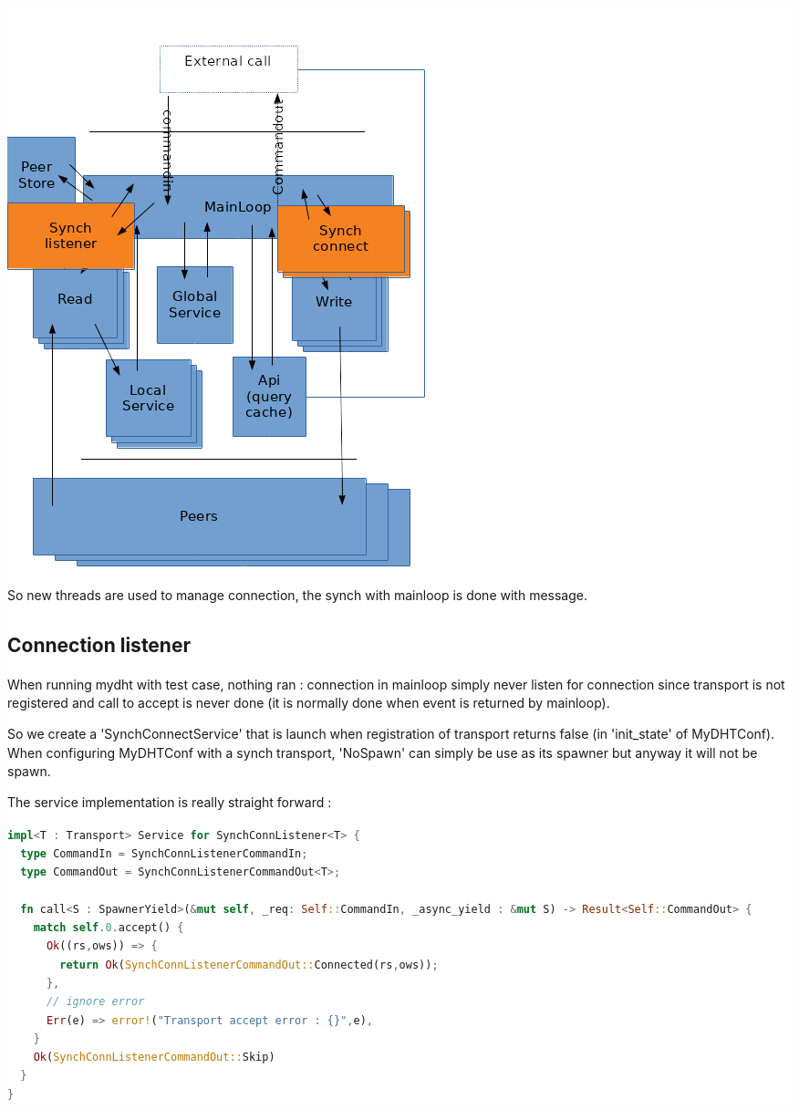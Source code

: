 ![newthreads](./procs3.png)

So new threads are used to manage connection, the synch with mainloop is done with message.

## Connection listener

When running mydht with test case, nothing ran : connection in mainloop simply never listen for connection since transport is not registered and call to accept is never done (it is normally done when event is returned by mainloop).

So we create a 'SynchConnectService' that is launch when registration of transport returns false (in 'init_state' of MyDHTConf). When configuring MyDHTConf with a synch transport, 'NoSpawn' can simply be use as its spawner but anyway it will not be spawn.  

The service implementation is really straight forward :
```rust
impl<T : Transport> Service for SynchConnListener<T> {
  type CommandIn = SynchConnListenerCommandIn;
  type CommandOut = SynchConnListenerCommandOut<T>;

  fn call<S : SpawnerYield>(&mut self, _req: Self::CommandIn, _async_yield : &mut S) -> Result<Self::CommandOut> {
    match self.0.accept() {
      Ok((rs,ows)) => {
        return Ok(SynchConnListenerCommandOut::Connected(rs,ows));
      },
      // ignore error
      Err(e) => error!("Transport accept error : {}",e),
    }
    Ok(SynchConnListenerCommandOut::Skip)
  }
}

```